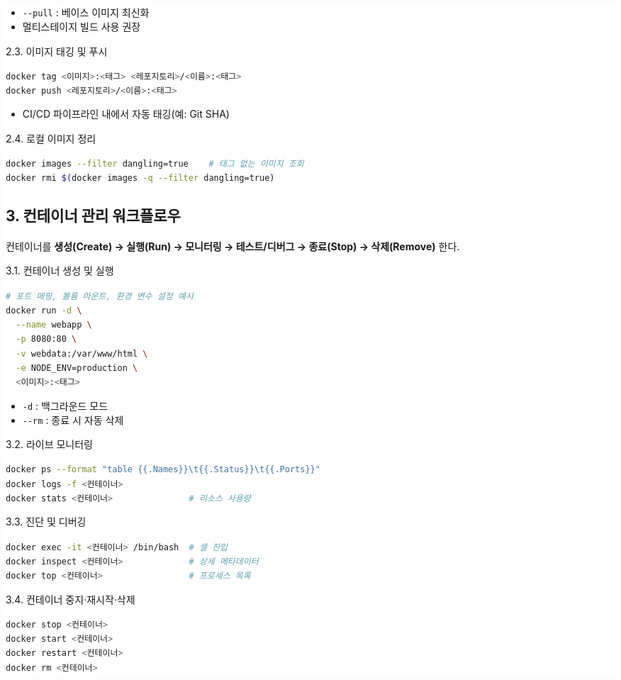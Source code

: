 - `--pull` : 베이스 이미지 최신화
- 멀티스테이지 빌드 사용 권장

2.3. 이미지 태깅 및 푸시

```bash
docker tag <이미지>:<태그> <레포지토리>/<이름>:<태그>  
docker push <레포지토리>/<이름>:<태그>  
```

- CI/CD 파이프라인 내에서 자동 태깅(예: Git SHA)

2.4. 로컬 이미지 정리

```bash
docker images --filter dangling=true    # 태그 없는 이미지 조회  
docker rmi $(docker images -q --filter dangling=true)  
```


## 3. 컨테이너 관리 워크플로우

컨테이너를 **생성(Create) → 실행(Run) → 모니터링 → 테스트/디버그 → 종료(Stop) → 삭제(Remove)** 한다.

3.1. 컨테이너 생성 및 실행

```bash
# 포트 매핑, 볼륨 마운트, 환경 변수 설정 예시
docker run -d \
  --name webapp \
  -p 8080:80 \
  -v webdata:/var/www/html \
  -e NODE_ENV=production \
  <이미지>:<태그>
```

- `-d` : 백그라운드 모드
- `--rm` : 종료 시 자동 삭제

3.2. 라이브 모니터링

```bash
docker ps --format "table {{.Names}}\t{{.Status}}\t{{.Ports}}"  
docker logs -f <컨테이너>  
docker stats <컨테이너>               # 리소스 사용량  
```

3.3. 진단 및 디버깅

```bash
docker exec -it <컨테이너> /bin/bash  # 셸 진입  
docker inspect <컨테이너>             # 상세 메타데이터  
docker top <컨테이너>                 # 프로세스 목록  
```

3.4. 컨테이너 중지·재시작·삭제

```bash
docker stop <컨테이너>  
docker start <컨테이너>  
docker restart <컨테이너>  
docker rm <컨테이너>  
```
